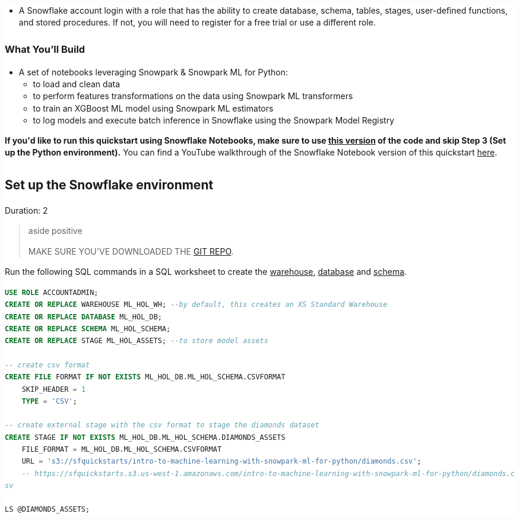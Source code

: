 - A Snowflake account login with a role that has the ability to create database, schema, tables, stages, user-defined functions, and stored procedures. If not, you will need to register for a free trial or use a different role.

### What You’ll Build 
- A set of notebooks leveraging Snowpark & Snowpark ML for Python:
    - to load and clean data
    - to perform features transformations on the data using Snowpark ML transformers
    - to train an XGBoost ML model using Snowpark ML estimators
    - to log models and execute batch inference in Snowflake using the Snowpark Model Registry

**If you'd like to run this quickstart using Snowflake Notebooks, make sure to use [this version](https://github.com/Snowflake-Labs/sfguide-intro-to-machine-learning-with-snowpark-ml-for-python/tree/main/snowflake_notebooks) of the code and skip Step 3 (Set up the Python environment).** You can find a YouTube walkthrough of the Snowflake Notebook version of this quickstart [here](https://www.youtube.com/watch?v=LeSGBW0YoLg).


## Set up the Snowflake environment
Duration: 2

> aside positive
>
> MAKE SURE YOU'VE DOWNLOADED THE [GIT REPO](https://github.com/Snowflake-Labs/sfguide-intro-to-machine-learning-with-snowpark-ml-for-python).

Run the following SQL commands in a SQL worksheet to create the [warehouse](https://docs.snowflake.com/en/sql-reference/sql/create-warehouse.html), [database](https://docs.snowflake.com/en/sql-reference/sql/create-database.html) and [schema](https://docs.snowflake.com/en/sql-reference/sql/create-schema.html).

```SQL
USE ROLE ACCOUNTADMIN;
CREATE OR REPLACE WAREHOUSE ML_HOL_WH; --by default, this creates an XS Standard Warehouse
CREATE OR REPLACE DATABASE ML_HOL_DB;
CREATE OR REPLACE SCHEMA ML_HOL_SCHEMA;
CREATE OR REPLACE STAGE ML_HOL_ASSETS; --to store model assets

-- create csv format
CREATE FILE FORMAT IF NOT EXISTS ML_HOL_DB.ML_HOL_SCHEMA.CSVFORMAT 
    SKIP_HEADER = 1 
    TYPE = 'CSV';

-- create external stage with the csv format to stage the diamonds dataset
CREATE STAGE IF NOT EXISTS ML_HOL_DB.ML_HOL_SCHEMA.DIAMONDS_ASSETS 
    FILE_FORMAT = ML_HOL_DB.ML_HOL_SCHEMA.CSVFORMAT 
    URL = 's3://sfquickstarts/intro-to-machine-learning-with-snowpark-ml-for-python/diamonds.csv';
    -- https://sfquickstarts.s3.us-west-1.amazonaws.com/intro-to-machine-learning-with-snowpark-ml-for-python/diamonds.csv

LS @DIAMONDS_ASSETS;
```
